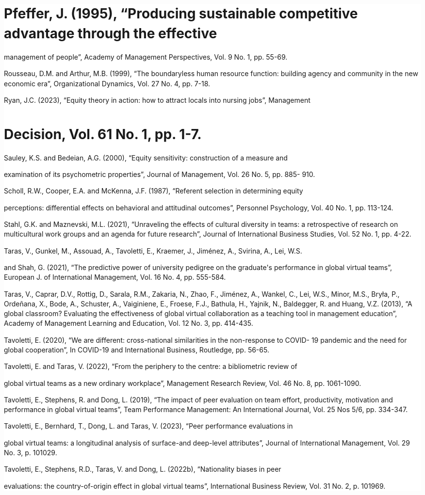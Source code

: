 # Pfeffer, J. (1995), “Producing sustainable competitive advantage through the effective

management of people”, Academy of Management Perspectives, Vol. 9 No. 1, pp. 55-69.

Rousseau, D.M. and Arthur, M.B. (1999), “The boundaryless human resource function: building agency and community in the new economic era”, Organizational Dynamics, Vol. 27 No. 4, pp. 7-18.

Ryan, J.C. (2023), “Equity theory in action: how to attract locals into nursing jobs”, Management

# Decision, Vol. 61 No. 1, pp. 1-7.

Sauley, K.S. and Bedeian, A.G. (2000), “Equity sensitivity: construction of a measure and

examination of its psychometric properties”, Journal of Management, Vol. 26 No. 5, pp. 885- 910.

Scholl, R.W., Cooper, E.A. and McKenna, J.F. (1987), “Referent selection in determining equity

perceptions: differential effects on behavioral and attitudinal outcomes”, Personnel Psychology, Vol. 40 No. 1, pp. 113-124.

Stahl, G.K. and Maznevski, M.L. (2021), “Unraveling the effects of cultural diversity in teams: a retrospective of research on multicultural work groups and an agenda for future research”, Journal of International Business Studies, Vol. 52 No. 1, pp. 4-22.

Taras, V., Gunkel, M., Assouad, A., Tavoletti, E., Kraemer, J., Jiménez, A., Svirina, A., Lei, W.S.

and Shah, G. (2021), “The predictive power of university pedigree on the graduate's performance in global virtual teams”, European J. of International Management, Vol. 16 No. 4, pp. 555-584.

Taras, V., Caprar, D.V., Rottig, D., Sarala, R.M., Zakaria, N., Zhao, F., Jiménez, A., Wankel, C., Lei, W.S., Minor, M.S., Bryła, P., Ordeñana, X., Bode, A., Schuster, A., Vaiginiene, E., Froese, F.J., Bathula, H., Yajnik, N., Baldegger, R. and Huang, V.Z. (2013), “A global classroom? Evaluating the effectiveness of global virtual collaboration as a teaching tool in management education”, Academy of Management Learning and Education, Vol. 12 No. 3, pp. 414-435.

Tavoletti, E. (2020), “We are different: cross-national similarities in the non-response to COVID- 19 pandemic and the need for global cooperation”, In COVID-19 and International Business, Routledge, pp. 56-65.

Tavoletti, E. and Taras, V. (2022), “From the periphery to the centre: a bibliometric review of

global virtual teams as a new ordinary workplace”, Management Research Review, Vol. 46 No. 8, pp. 1061-1090.

Tavoletti, E., Stephens, R. and Dong, L. (2019), “The impact of peer evaluation on team effort, productivity, motivation and performance in global virtual teams”, Team Performance Management: An International Journal, Vol. 25 Nos 5/6, pp. 334-347.

Tavoletti, E., Bernhard, T., Dong, L. and Taras, V. (2023), “Peer performance evaluations in

global virtual teams: a longitudinal analysis of surface-and deep-level attributes”, Journal of International Management, Vol. 29 No. 3, p. 101029.

Tavoletti, E., Stephens, R.D., Taras, V. and Dong, L. (2022b), “Nationality biases in peer

evaluations: the country-of-origin effect in global virtual teams”, International Business Review, Vol. 31 No. 2, p. 101969.
